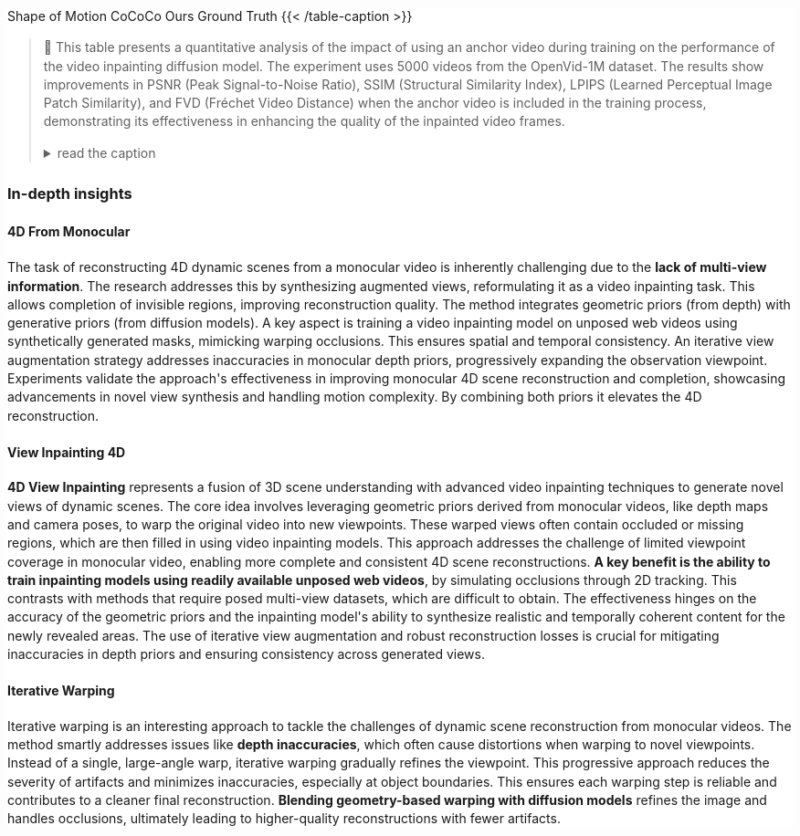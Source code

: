 <td class="ltx_td ltx_nopad_l ltx_align_center" id="S4.F5.10.11.2">Shape of Motion</td>
<td class="ltx_td ltx_nopad_l ltx_align_center" id="S4.F5.10.11.3">CoCoCo</td>
<td class="ltx_td ltx_nopad_l ltx_align_center" id="S4.F5.10.11.4">Ours</td>
<td class="ltx_td ltx_nopad_l ltx_nopad_r ltx_align_center" id="S4.F5.10.11.5">Ground Truth</td>
</tr>
</table>{{< /table-caption >}}

> 🔼 This table presents a quantitative analysis of the impact of using an anchor video during training on the performance of the video inpainting diffusion model.  The experiment uses 5000 videos from the OpenVid-1M dataset.  The results show improvements in PSNR (Peak Signal-to-Noise Ratio), SSIM (Structural Similarity Index), LPIPS (Learned Perceptual Image Patch Similarity), and FVD (Fréchet Video Distance) when the anchor video is included in the training process, demonstrating its effectiveness in enhancing the quality of the inpainted video frames.
> <details><summary>read the caption</summary></details>





### In-depth insights


#### 4D From Monocular
The task of reconstructing 4D dynamic scenes from a monocular video is inherently challenging due to the **lack of multi-view information**. The research addresses this by synthesizing augmented views, reformulating it as a video inpainting task. This allows completion of invisible regions, improving reconstruction quality. The method integrates geometric priors (from depth) with generative priors (from diffusion models). A key aspect is training a video inpainting model on unposed web videos using synthetically generated masks, mimicking warping occlusions. This ensures spatial and temporal consistency. An iterative view augmentation strategy addresses inaccuracies in monocular depth priors, progressively expanding the observation viewpoint. Experiments validate the approach's effectiveness in improving monocular 4D scene reconstruction and completion, showcasing advancements in novel view synthesis and handling motion complexity. By combining both priors it elevates the 4D reconstruction.

#### View Inpainting 4D
**4D View Inpainting** represents a fusion of 3D scene understanding with advanced video inpainting techniques to generate novel views of dynamic scenes. The core idea involves leveraging geometric priors derived from monocular videos, like depth maps and camera poses, to warp the original video into new viewpoints. These warped views often contain occluded or missing regions, which are then filled in using video inpainting models. This approach addresses the challenge of limited viewpoint coverage in monocular video, enabling more complete and consistent 4D scene reconstructions. **A key benefit is the ability to train inpainting models using readily available unposed web videos**, by simulating occlusions through 2D tracking. This contrasts with methods that require posed multi-view datasets, which are difficult to obtain. The effectiveness hinges on the accuracy of the geometric priors and the inpainting model's ability to synthesize realistic and temporally coherent content for the newly revealed areas. The use of iterative view augmentation and robust reconstruction losses is crucial for mitigating inaccuracies in depth priors and ensuring consistency across generated views. 

#### Iterative Warping
Iterative warping is an interesting approach to tackle the challenges of dynamic scene reconstruction from monocular videos. The method smartly addresses issues like **depth inaccuracies**, which often cause distortions when warping to novel viewpoints. Instead of a single, large-angle warp, iterative warping gradually refines the viewpoint. This progressive approach reduces the severity of artifacts and minimizes inaccuracies, especially at object boundaries. This ensures each warping step is reliable and contributes to a cleaner final reconstruction. **Blending geometry-based warping with diffusion models** refines the image and handles occlusions, ultimately leading to higher-quality reconstructions with fewer artifacts.
